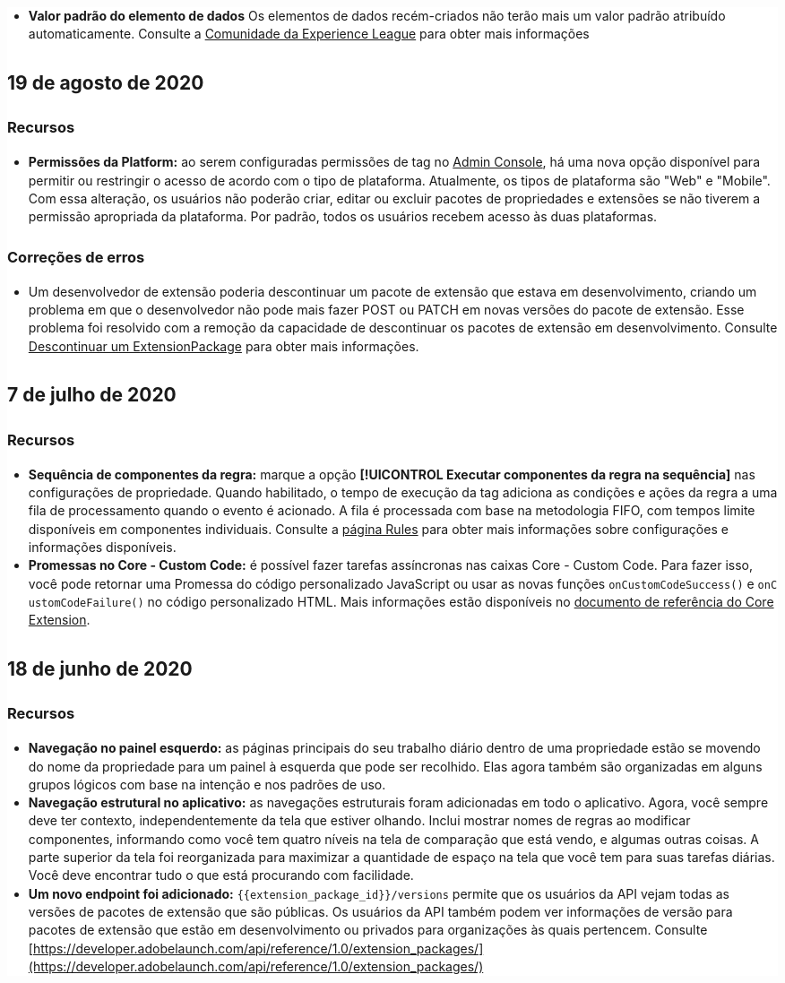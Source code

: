 * **Valor padrão do elemento de dados** Os elementos de dados recém-criados não terão mais um valor padrão atribuído automaticamente. Consulte a [Comunidade da Experience League](https://experienceleaguecommunities.adobe.com/t5/adobe-experience-platform-launch/coming-soon-data-element-quot-default-value-quot-changes/ba-p/374101) para obter mais informações

## 19 de agosto de 2020

### Recursos

* **Permissões da Platform:** ao serem configuradas permissões de tag no [Admin Console](https://adminconsole.adobe.com/), há uma nova opção disponível para permitir ou restringir o acesso de acordo com o tipo de plataforma. Atualmente, os tipos de plataforma são &quot;Web&quot; e &quot;Mobile&quot;. Com essa alteração, os usuários não poderão criar, editar ou excluir pacotes de propriedades e extensões se não tiverem a permissão apropriada da plataforma. Por padrão, todos os usuários recebem acesso às duas plataformas.

### Correções de erros

* Um desenvolvedor de extensão poderia descontinuar um pacote de extensão que estava em desenvolvimento, criando um problema em que o desenvolvedor não pode mais fazer POST ou PATCH em novas versões do pacote de extensão. Esse problema foi resolvido com a remoção da capacidade de descontinuar os pacotes de extensão em desenvolvimento. Consulte [Descontinuar um ExtensionPackage](https://developer.adobelaunch.com/api/reference/1.0/extension_packages/discontinue/) para obter mais informações.

## 7 de julho de 2020

### Recursos

* **Sequência de componentes da regra:** marque a opção **[!UICONTROL Executar componentes da regra na sequência]** nas configurações de propriedade. Quando habilitado, o tempo de execução da tag adiciona as condições e ações da regra a uma fila de processamento quando o evento é acionado.  A fila é processada com base na metodologia FIFO, com tempos limite disponíveis em componentes individuais. Consulte a [página Rules](../ui/managing-resources/rules.md) para obter mais informações sobre configurações e informações disponíveis.
* **Promessas no Core - Custom Code:** é possível fazer tarefas assíncronas nas caixas Core - Custom Code. Para fazer isso, você pode retornar uma Promessa do código personalizado JavaScript ou usar as novas funções `onCustomCodeSuccess()` e `onCustomCodeFailure()` no código personalizado HTML. Mais informações estão disponíveis no [documento de referência do Core Extension](../extensions/client/core/overview.md).

## 18 de junho de 2020

### Recursos

* **Navegação no painel esquerdo:** as páginas principais do seu trabalho diário dentro de uma propriedade estão se movendo do nome da propriedade para um painel à esquerda que pode ser recolhido. Elas agora também são organizadas em alguns grupos lógicos com base na intenção e nos padrões de uso.
* **Navegação estrutural no aplicativo:** as navegações estruturais foram adicionadas em todo o aplicativo. Agora, você sempre deve ter contexto, independentemente da tela que estiver olhando. Inclui mostrar nomes de regras ao modificar componentes, informando como você tem quatro níveis na tela de comparação que está vendo, e algumas outras coisas. A parte superior da tela foi reorganizada para maximizar a quantidade de espaço na tela que você tem para suas tarefas diárias. Você deve encontrar tudo o que está procurando com facilidade.
* **Um novo endpoint foi adicionado:** `{{extension_package_id}}/versions` permite que os usuários da API vejam todas as versões de pacotes de extensão que são públicas. Os usuários da API também podem ver informações de versão para pacotes de extensão que estão em desenvolvimento ou privados para organizações às quais pertencem. Consulte [https://developer.adobelaunch.com/api/reference/1.0/extension_packages/](https://developer.adobelaunch.com/api/reference/1.0/extension_packages/)
